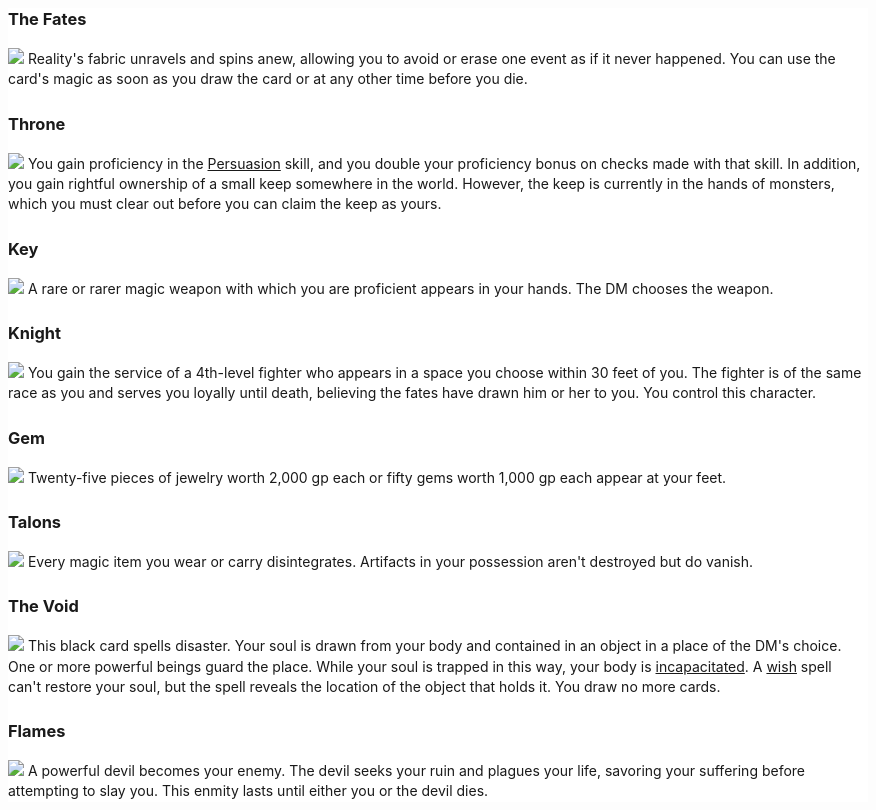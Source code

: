 ### The Fates
![](06-fates.webp#card)
Reality's fabric unravels and spins anew, allowing you to avoid or erase one event as if it never happened. You can use the card's magic as soon as you draw the card or at any other time before you die.

### Throne
![](07-throne.webp#card)
You gain proficiency in the [Persuasion](2-Mechanics/CLI/rules/skills.md#Persuasion) skill, and you double your proficiency bonus on checks made with that skill. In addition, you gain rightful ownership of a small keep somewhere in the world. However, the keep is currently in the hands of monsters, which you must clear out before you can claim the keep as yours.

### Key
![](08-key.webp#card)
A rare or rarer magic weapon with which you are proficient appears in your hands. The DM chooses the weapon.

### Knight
![](09-knight.webp#card)
You gain the service of a 4th-level fighter who appears in a space you choose within 30 feet of you. The fighter is of the same race as you and serves you loyally until death, believing the fates have drawn him or her to you. You control this character.

### Gem
![](10-gem.webp#card)
Twenty-five pieces of jewelry worth 2,000 gp each or fifty gems worth 1,000 gp each appear at your feet.

### Talons
![](11-talons.webp#card)
Every magic item you wear or carry disintegrates. Artifacts in your possession aren't destroyed but do vanish.

### The Void
![](12-void.webp#card)
This black card spells disaster. Your soul is drawn from your body and contained in an object in a place of the DM's choice. One or more powerful beings guard the place. While your soul is trapped in this way, your body is [incapacitated](2-Mechanics/CLI/rules/conditions.md#incapacitated). A [wish](2-Mechanics/CLI/spells/wish.md) spell can't restore your soul, but the spell reveals the location of the object that holds it. You draw no more cards.

### Flames
![](13-flames.webp#card)
A powerful devil becomes your enemy. The devil seeks your ruin and plagues your life, savoring your suffering before attempting to slay you. This enmity lasts until either you or the devil dies.
